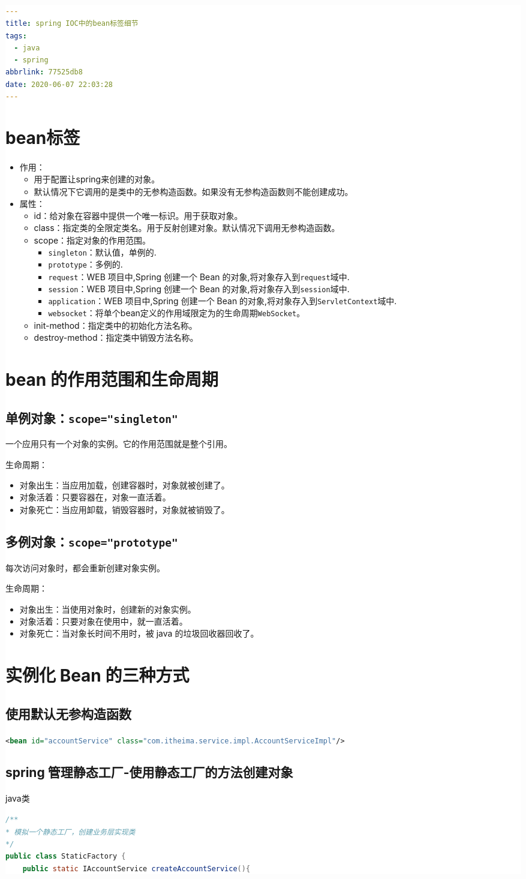 ```yaml
---
title: spring IOC中的bean标签细节
tags:
  - java
  - spring
abbrlink: 77525db8
date: 2020-06-07 22:03:28
---
```


# bean标签
- 作用：
	- 用于配置让spring来创建的对象。
	- 默认情况下它调用的是类中的无参构造函数。如果没有无参构造函数则不能创建成功。
- 属性：
	- id：给对象在容器中提供一个唯一标识。用于获取对象。
	- class：指定类的全限定类名。用于反射创建对象。默认情况下调用无参构造函数。
	- scope：指定对象的作用范围。
		- `singleton`：默认值，单例的.
		- `prototype`：多例的.
		- `request`：WEB 项目中,Spring 创建一个 Bean 的对象,将对象存入到`request`域中.
		- `session`：WEB 项目中,Spring 创建一个 Bean 的对象,将对象存入到`session`域中.
		- `application`：WEB 项目中,Spring 创建一个 Bean 的对象,将对象存入到`ServletContext`域中.
		- `websocket`：将单个bean定义的作用域限定为的生命周期`WebSocket`。
	- init-method：指定类中的初始化方法名称。
	- destroy-method：指定类中销毁方法名称。
# bean 的作用范围和生命周期
## 单例对象：`scope="singleton"`
一个应用只有一个对象的实例。它的作用范围就是整个引用。

生命周期：
- 对象出生：当应用加载，创建容器时，对象就被创建了。
- 对象活着：只要容器在，对象一直活着。
- 对象死亡：当应用卸载，销毁容器时，对象就被销毁了。

## 多例对象：`scope="prototype"`
每次访问对象时，都会重新创建对象实例。

生命周期：
- 对象出生：当使用对象时，创建新的对象实例。
- 对象活着：只要对象在使用中，就一直活着。
- 对象死亡：当对象长时间不用时，被 java 的垃圾回收器回收了。

# 实例化 Bean 的三种方式
## 使用默认无参构造函数
```xml
<bean id="accountService" class="com.itheima.service.impl.AccountServiceImpl"/>
```
## spring 管理静态工厂-使用静态工厂的方法创建对象
java类
```java
/**
* 模拟一个静态工厂，创建业务层实现类
*/
public class StaticFactory {
	public static IAccountService createAccountService(){
```
